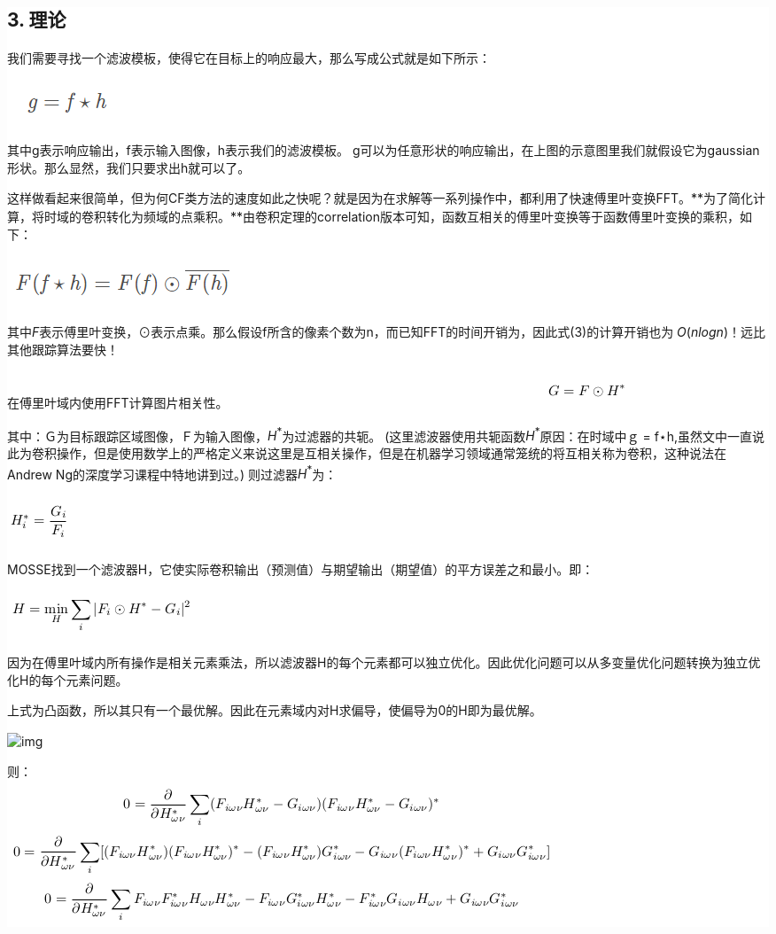 

## 3. 理论

我们需要寻找一个滤波模板，使得它在目标上的响应最大，那么写成公式就是如下所示：

![image-20210331210248371](图表库/image-20210331210248371.png)

其中g表示响应输出，f表示输入图像，h表示我们的滤波模板。 g可以为任意形状的响应输出，在上图的示意图里我们就假设它为gaussian形状。那么显然，我们只要求出h就可以了。

这样做看起来很简单，但为何CF类方法的速度如此之快呢？就是因为在求解等一系列操作中，都利用了快速傅里叶变换FFT。**为了简化计算，将时域的卷积转化为频域的点乘积。**由卷积定理的correlation版本可知，函数互相关的傅里叶变换等于函数傅里叶变换的乘积，如下：

![image-20210331210232876](图表库/image-20210331210232876.png)

其中$F$表示傅里叶变换，$\odot$表示点乘。那么假设f所含的像素个数为n，而已知FFT的时间开销为，因此式(3)的计算开销也为 $O(nlogn)$！远比其他跟踪算法要快！

在傅里叶域内使用FFT计算图片相关性。
　　　　　　　　　　　　　　　　　　　　　　　　![img](图表库/20181129212650478.png)

其中：Ｇ为目标跟踪区域图像，Ｆ为输入图像，$H^*$为过滤器的共轭。
(这里滤波器使用共轭函数$H^*$原因：在时域中ｇ = f⋆h,虽然文中一直说此为卷积操作，但是使用数学上的严格定义来说这里是互相关操作，但是在机器学习领域通常笼统的将互相关称为卷积，这种说法在Andrew Ng的深度学习课程中特地讲到过。)
则过滤器$H^*$为：

![img](图表库/20181129212932446.png)

MOSSE找到一个滤波器H，它使实际卷积输出（预测值）与期望输出（期望值）的平方误差之和最小。即：

![img](图表库/20181129220704409.png)

因为在傅里叶域内所有操作是相关元素乘法，所以滤波器H的每个元素都可以独立优化。因此优化问题可以从多变量优化问题转换为独立优化H的每个元素问题。

上式为凸函数，所以其只有一个最优解。因此在元素域内对H求偏导，使偏导为0的H即为最优解。

![img](https://img-blog.csdnimg.cn/20181129215921328.png)

则：
　　　　　　　　　　　　　　　　![img](图表库/20181129221358595.png)
